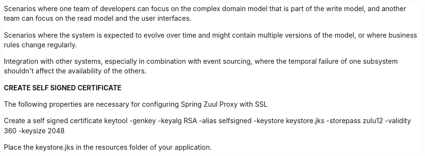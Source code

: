 Scenarios where one team of developers can focus on the complex domain model that is part of the write model, and another team can focus on the read model and the user interfaces.

Scenarios where the system is expected to evolve over time and might contain multiple versions of the model, or where business rules change regularly.

Integration with other systems, especially in combination with event sourcing, where the temporal failure of one subsystem shouldn&#39;t affect the availability of the others.


**CREATE SELF SIGNED CERTIFICATE**

The following properties are necessary for configuring Spring Zuul Proxy with SSL

Create a self signed certificate
  keytool -genkey -keyalg RSA -alias selfsigned -keystore keystore.jks -storepass zulu12 -validity 360 -keysize 2048

Place the keystore.jks in the resources folder of your application.

